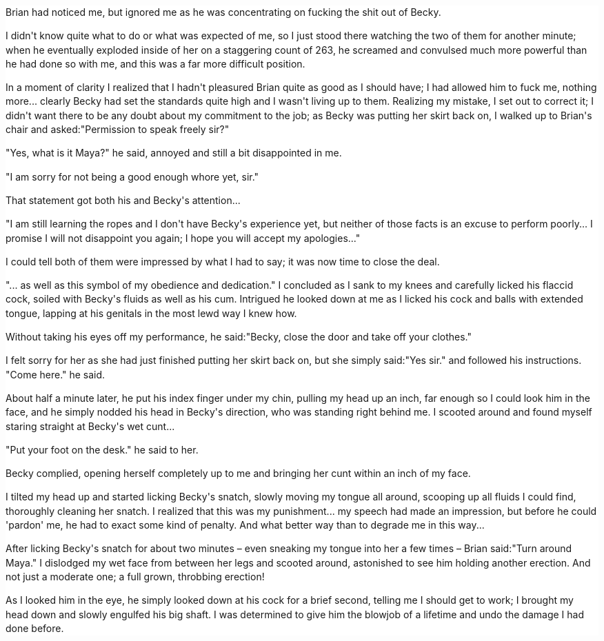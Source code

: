 Brian had noticed me, but ignored me as he was concentrating on fucking the shit out of Becky. 

I didn't know quite what to do or what was expected of me, so I just stood there watching the two of them for another minute; when he eventually exploded inside of her on a staggering count of 263, he screamed and convulsed much more powerful than he had done so with me, and this was a far more difficult position. 

In a moment of clarity I realized that I hadn't pleasured Brian quite as good as I should have; I had allowed him to fuck me, nothing more... clearly Becky had set the standards quite high and I wasn't living up to them. Realizing my mistake, I set out to correct it; I didn't want there to be any doubt about my commitment to the job; as Becky was putting her skirt back on, I walked up to Brian's chair and asked:"Permission to speak freely sir?" 

"Yes, what is it Maya?" he said, annoyed and still a bit disappointed in me. 

"I am sorry for not being a good enough whore yet, sir." 

That statement got both his and Becky's attention... 

"I am still learning the ropes and I don't have Becky's experience yet, but neither of those facts is an excuse to perform poorly... I promise I will not disappoint you again; I hope you will accept my apologies..." 

I could tell both of them were impressed by what I had to say; it was now time to close the deal. 

"... as well as this symbol of my obedience and dedication." I concluded as I sank to my knees and carefully licked his flaccid cock, soiled with Becky's fluids as well as his cum. Intrigued he looked down at me as I licked his cock and balls with extended tongue, lapping at his genitals in the most lewd way I knew how. 

Without taking his eyes off my performance, he said:"Becky, close the door and take off your clothes." 

I felt sorry for her as she had just finished putting her skirt back on, but she simply said:"Yes sir." and followed his instructions. "Come here." he said. 

About half a minute later, he put his index finger under my chin, pulling my head up an inch, far enough so I could look him in the face, and he simply nodded his head in Becky's direction, who was standing right behind me. I scooted around and found myself staring straight at Becky's wet cunt... 

"Put your foot on the desk." he said to her. 

Becky complied, opening herself completely up to me and bringing her cunt within an inch of my face. 

I tilted my head up and started licking Becky's snatch, slowly moving my tongue all around, scooping up all fluids I could find, thoroughly cleaning her snatch. I realized that this was my punishment... my speech had made an impression, but before he could 'pardon' me, he had to exact some kind of penalty. And what better way than to degrade me in this way... 

After licking Becky's snatch for about two minutes – even sneaking my tongue into her a few times – Brian said:"Turn around Maya." I dislodged my wet face from between her legs and scooted around, astonished to see him holding another erection. And not just a moderate one; a full grown, throbbing erection! 

As I looked him in the eye, he simply looked down at his cock for a brief second, telling me I should get to work; I brought my head down and slowly engulfed his big shaft. I was determined to give him the blowjob of a lifetime and undo the damage I had done before. 

